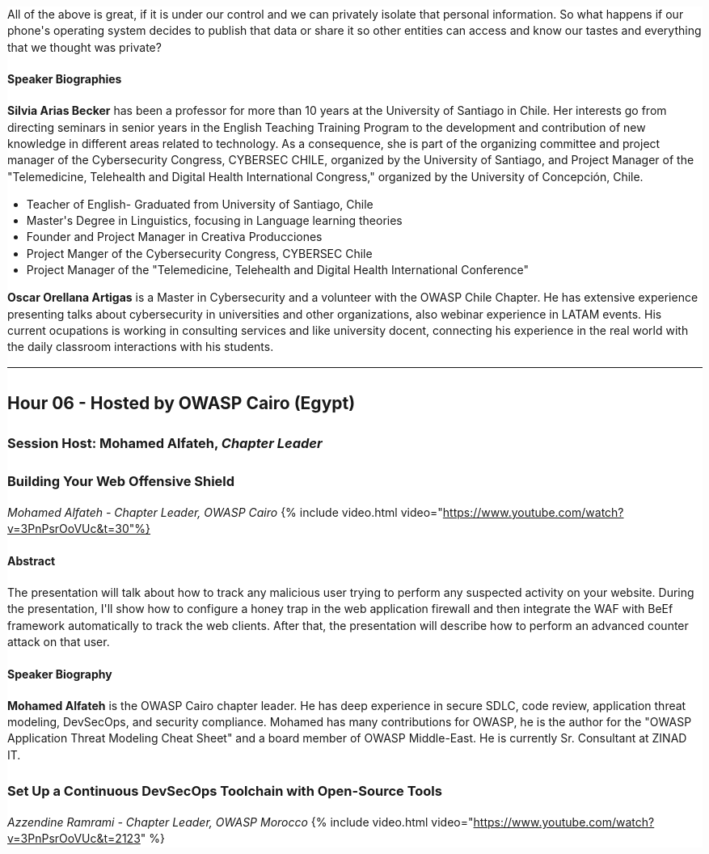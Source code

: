 All of the above is great, if it is under our control and we can privately isolate that personal information. So what happens if our phone's operating system decides to publish that data or share it so other entities can access and know our tastes and everything that we thought was private?

#### Speaker Biographies

**Silvia Arias Becker** has been a professor for more than 10 years at the University of Santiago in Chile. Her interests go from directing seminars in senior years in the English Teaching Training Program to the development and contribution of new knowledge in different areas related to technology. As a consequence, she is part of the organizing committee and project manager of the Cybersecurity Congress, CYBERSEC CHILE, organized by the University of Santiago, and Project Manager of the "Telemedicine, Telehealth and Digital Health International Congress," organized by the University of Concepci&oacute;n, Chile. 

* Teacher of English- Graduated from University of Santiago, Chile
* Master's Degree in Linguistics, focusing in Language learning theories
* Founder and Project Manager in Creativa Producciones
* Project Manger of the Cybersecurity Congress, CYBERSEC Chile
* Project Manager of the "Telemedicine, Telehealth and Digital Health International Conference"

**Oscar Orellana Artigas** is a Master in Cybersecurity and a volunteer with the OWASP Chile Chapter. He has extensive experience presenting talks about cybersecurity in universities and other organizations, also webinar experience in LATAM events.  His current ocupations is working in consulting services and like university docent, connecting his experience in the real world with the daily classroom interactions with his students.

---------

## Hour 06 - Hosted by OWASP Cairo (Egypt)

### Session Host: Mohamed Alfateh, *Chapter Leader*

### Building Your Web Offensive Shield
*Mohamed Alfateh - Chapter Leader, OWASP Cairo*
{% include video.html video="https://www.youtube.com/watch?v=3PnPsrOoVUc&t=30"%}

#### Abstract

The presentation will talk about how to track any malicious user trying to perform any suspected activity on your website. During the presentation, I'll show how to configure a honey trap in the web application firewall and then integrate the WAF with BeEf framework automatically to track the web clients. After that, the presentation will describe how to perform an advanced counter attack on that user.

#### Speaker Biography

**Mohamed Alfateh** is the OWASP Cairo chapter leader. He has deep experience in secure SDLC, code review, application threat modeling, DevSecOps, and security compliance. Mohamed has many contributions for OWASP, he is the author for the "OWASP Application Threat Modeling Cheat Sheet" and a board member of OWASP Middle-East. He is currently Sr. Consultant at ZINAD IT.

### Set Up a Continuous DevSecOps Toolchain with Open-Source Tools
*Azzendine Ramrami - Chapter Leader, OWASP Morocco*
{% include video.html video="https://www.youtube.com/watch?v=3PnPsrOoVUc&t=2123" %}

